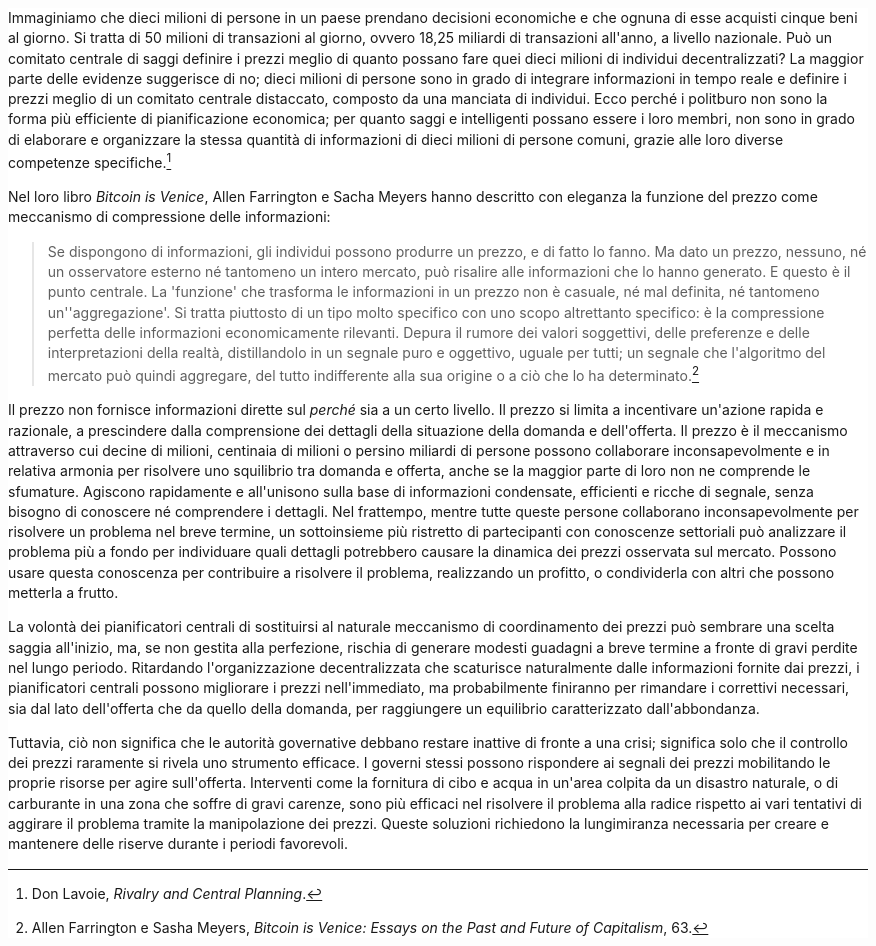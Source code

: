 Immaginiamo che dieci milioni di persone in un paese prendano decisioni economiche e che ognuna di esse acquisti cinque beni al giorno. Si tratta di 50 milioni di transazioni al giorno, ovvero 18,25 miliardi di transazioni all'anno, a livello nazionale. Può un comitato centrale di saggi definire i prezzi meglio di quanto possano fare quei dieci milioni di individui decentralizzati? La maggior parte delle evidenze suggerisce di no; dieci milioni di persone sono in grado di integrare informazioni in tempo reale e definire i prezzi meglio di un comitato centrale distaccato, composto da una manciata di individui. Ecco perché i politburo non sono la forma più efficiente di pianificazione economica; per quanto saggi e intelligenti possano essere i loro membri, non sono in grado di elaborare e organizzare la stessa quantità di informazioni di dieci milioni di persone comuni, grazie alle loro diverse competenze specifiche.[^225]

Nel loro libro *Bitcoin is Venice*, Allen Farrington e Sacha Meyers hanno descritto con eleganza la funzione del prezzo come meccanismo di compressione delle informazioni:

> Se dispongono di informazioni, gli individui possono produrre un prezzo, e di fatto lo fanno. Ma dato un prezzo, nessuno, né un osservatore esterno né tantomeno un intero mercato, può risalire alle informazioni che lo hanno generato. E questo è il punto centrale. La 'funzione' che trasforma le informazioni in un prezzo non è casuale, né mal definita, né tantomeno un''aggregazione'. Si tratta piuttosto di un tipo molto specifico con uno scopo altrettanto specifico: è la compressione perfetta delle informazioni economicamente rilevanti. Depura il rumore dei valori soggettivi, delle preferenze e delle interpretazioni della realtà, distillandolo in un segnale puro e oggettivo, uguale per tutti; un segnale che l'algoritmo del mercato può quindi aggregare, del tutto indifferente alla sua origine o a ciò che lo ha determinato.[^226]

Il prezzo non fornisce informazioni dirette sul *perché* sia a un certo livello. Il prezzo si limita a incentivare un'azione rapida e razionale, a prescindere dalla comprensione dei dettagli della situazione della domanda e dell'offerta. Il prezzo è il meccanismo attraverso cui decine di milioni, centinaia di milioni o persino miliardi di persone possono collaborare inconsapevolmente e in relativa armonia per risolvere uno squilibrio tra domanda e offerta, anche se la maggior parte di loro non ne comprende le sfumature. Agiscono rapidamente e all'unisono sulla base di informazioni condensate, efficienti e ricche di segnale, senza bisogno di conoscere né comprendere i dettagli. Nel frattempo, mentre tutte queste persone collaborano inconsapevolmente per risolvere un problema nel breve termine, un sottoinsieme più ristretto di partecipanti con conoscenze settoriali può analizzare il problema più a fondo per individuare quali dettagli potrebbero causare la dinamica dei prezzi osservata sul mercato. Possono usare questa conoscenza per contribuire a risolvere il problema, realizzando un profitto, o condividerla con altri che possono metterla a frutto.

La volontà dei pianificatori centrali di sostituirsi al naturale meccanismo di coordinamento dei prezzi può sembrare una scelta saggia all'inizio, ma, se non gestita alla perfezione, rischia di generare modesti guadagni a breve termine a fronte di gravi perdite nel lungo periodo. Ritardando l'organizzazione decentralizzata che scaturisce naturalmente dalle informazioni fornite dai prezzi, i pianificatori centrali possono migliorare i prezzi nell'immediato, ma probabilmente finiranno per rimandare i correttivi necessari, sia dal lato dell'offerta che da quello della domanda, per raggiungere un equilibrio caratterizzato dall'abbondanza.

Tuttavia, ciò non significa che le autorità governative debbano restare inattive di fronte a una crisi; significa solo che il controllo dei prezzi raramente si rivela uno strumento efficace. I governi stessi possono rispondere ai segnali dei prezzi mobilitando le proprie risorse per agire sull'offerta. Interventi come la fornitura di cibo e acqua in un'area colpita da un disastro naturale, o di carburante in una zona che soffre di gravi carenze, sono più efficaci nel risolvere il problema alla radice rispetto ai vari tentativi di aggirare il problema tramite la manipolazione dei prezzi. Queste soluzioni richiedono la lungimiranza necessaria per creare e mantenere delle riserve durante i periodi favorevoli.


[^220]: Stephanie Kelton, *The The Deficit Myth: Modern Monetary Theory and the Birth of the People's Economy*.
[^221]: Schneider, *Powell's Econ 101*.
[^222]: Jerome Powell, 'We're Not Even Thinking About Thinking About Raising Rates', conferenza stampa, 10 giugno 2020.
[^223]: Vedi ad esempio Friedrich Hayek, *The Use of Knowledge in Society*.
[^224]: Donald Boudreaux, '"Price Gouging" After a Disaster Is Good for the Public', *Wall Street Journal*, 3 ottobre 2017.
[^225]: Don Lavoie, *Rivalry and Central Planning*.
[^226]: Allen Farrington e Sasha Meyers, *Bitcoin is Venice: Essays on the Past and Future of Capitalism*, 63.
[^227]: Sumner, *Money Illusion*, 147, 156–158, 341.
[^228]: Associated Press al Cairo, ‘Egypt Devalues Currency by 48% to Meet IMF Demands for $12bn Loan’, *Guardian*, 3 novembre 2016.
[^229]: Al Jazeera, ‘Egyptian Pound Has Lost Half of its Value Since March’, *Al Jazeera* *News*, 11 gennaio 2023:
[^230]: Gregory Mankiw, ‘Small Menu Costs and Large Business Cycles’.
[^231]: Reuters, 'Fed's Bullard Favors Bond Buys If Inflation Continues Decline', *CNBC,* 17 aprile 2013.
[^232]: Steve Matthews, 'Bullard Says Important for Fed to Defend 2% Inflation Target', *Bloomberg*, 14 agosto 2013.
[^233]: Jeff Cox, 'Yellen's Only Regret as Fed Chair: Low Inflation', *CNBC*, 13 dicembre 2017.
[^234]: Anna Yukhananov, 'IMF Warns on Low Inflation, Calls on ECB to Act', *Reuters*, 2 aprile 2014.
[^235]: Christine Lagarde, 'Opening Statement by Christine Lagarde to the Economic and Monetary Affairs Committee of the European Parliament'.
[^236]: Leika Kihara, 'BOJ's Kuroda rules out early end of negative rate policy', *Reuters*, 20 novembre 2018.
[^237]: Jeff Booth, *The price of tomorrow*, pp. 7-20.
[^238]: Cfr. Mark Thornton, 'Apoplithorismosphobia', pp. 9-12; e Philipp Bagus, *In defense of deflation*, pp. 18-34.
[^239]: Andrew Atkeson e Patrick Kehoe, 'Deflation and depression: is there an empirical link?'.
[^240]: Stephen Reed e Darren Rippy, 'Consumer price index data quality: how accurate is the U.S. CPI?'; Martin Hochstein, 'The fairy tale of low inflation in the Euro Area', p. 2.
[^241]: Michael Saylor, 'Bitcoin, inflation, and the future of money', *Lex Fridman Podcast*, 14 aprile 2022.
[^242]: U.S. Energy Information Administration, 'U.S. crude oil first purchase price'.
[^243]: BLS, 'CPI for all urban consumers: beef and veal'.
[^244]: Samuel H. Williamson, 'The annual consumer price index for the United States, 1774-present', *MeasuringWorth*; Federal Reserve Bank of Minneapolis, 'Consumer price index, 1913-'.
[^245]: Federal Reserve Economic Data, 'Consumer price index for all urban consumers'; 'M3 for the United States'.
[^246]: World Gold Council, *Gold Spot Prices*.
[^247]: BLS, *CPI for all Urban Consumers: Hospital and Related Services*.
[^248]: BLS, *CPI for all Urban Consumers: Tuition, Other School Fees, and Childcare*.
[^249]: BLS, *Average Hourly Earnings of Production and Nonsupervisory Employees*.
[^250]: Jenn Underwood e Elizabeth Aldrich, *History of Savings Account Interest Rates*, «Forbes», 1 gennaio 2023.
[^251]: Mark Perry, *Chart of the Day... or Century?*
[^252]: Kristina Cooke, *iPad Price Remark Gets Fed's Dudley an Earful*, *Reuters*, 11 marzo 2011.